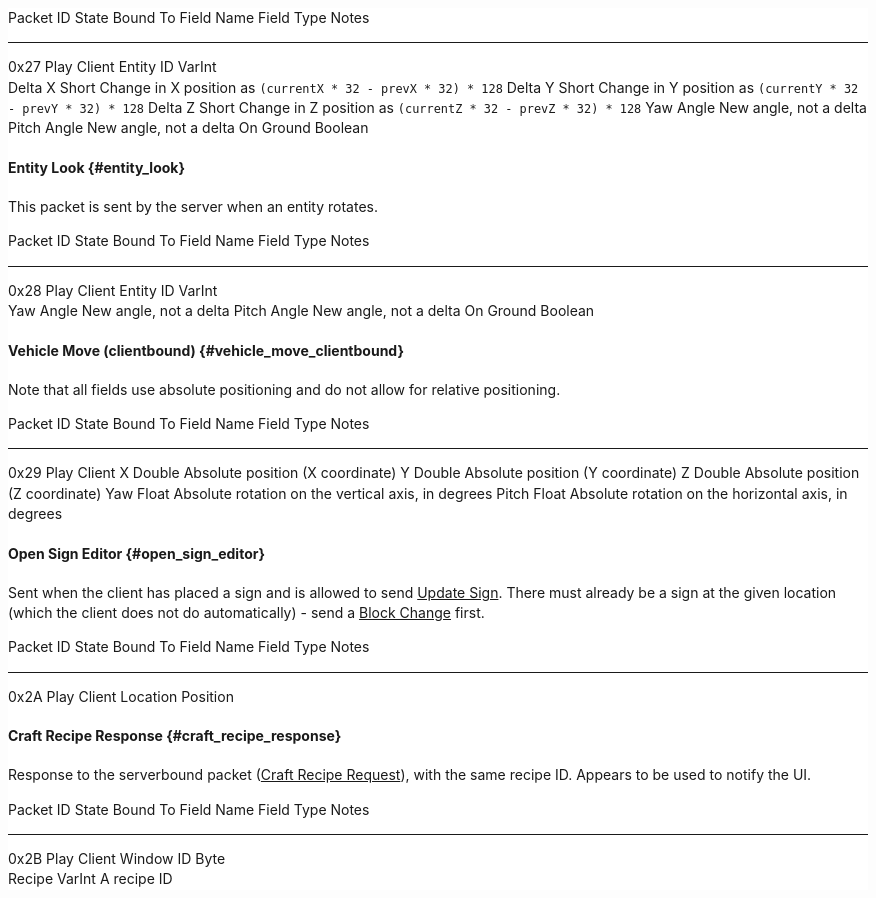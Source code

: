   Packet ID   State   Bound To   Field Name   Field Type   Notes
  ----------- ------- ---------- ------------ ------------ --------------------------------------------------------------
  0x27        Play    Client     Entity ID    VarInt       
                                 Delta X      Short        Change in X position as `(currentX * 32 - prevX * 32) * 128`
                                 Delta Y      Short        Change in Y position as `(currentY * 32 - prevY * 32) * 128`
                                 Delta Z      Short        Change in Z position as `(currentZ * 32 - prevZ * 32) * 128`
                                 Yaw          Angle        New angle, not a delta
                                 Pitch        Angle        New angle, not a delta
                                 On Ground    Boolean      

#### Entity Look {#entity_look}

This packet is sent by the server when an entity rotates.

  Packet ID   State   Bound To   Field Name   Field Type   Notes
  ----------- ------- ---------- ------------ ------------ ------------------------
  0x28        Play    Client     Entity ID    VarInt       
                                 Yaw          Angle        New angle, not a delta
                                 Pitch        Angle        New angle, not a delta
                                 On Ground    Boolean      

#### Vehicle Move (clientbound) {#vehicle_move_clientbound}

Note that all fields use absolute positioning and do not allow for
relative positioning.

  Packet ID   State   Bound To   Field Name   Field Type   Notes
  ----------- ------- ---------- ------------ ------------ ------------------------------------------------------
  0x29        Play    Client     X            Double       Absolute position (X coordinate)
                                 Y            Double       Absolute position (Y coordinate)
                                 Z            Double       Absolute position (Z coordinate)
                                 Yaw          Float        Absolute rotation on the vertical axis, in degrees
                                 Pitch        Float        Absolute rotation on the horizontal axis, in degrees

#### Open Sign Editor {#open_sign_editor}

Sent when the client has placed a sign and is allowed to send [Update
Sign](#Update_Sign "wikilink"). There must already be a sign at the
given location (which the client does not do automatically) - send a
[Block Change](#Block_Change "wikilink") first.

  Packet ID   State   Bound To   Field Name   Field Type   Notes
  ----------- ------- ---------- ------------ ------------ -------
  0x2A        Play    Client     Location     Position     

#### Craft Recipe Response {#craft_recipe_response}

Response to the serverbound packet ([Craft Recipe
Request](#Craft_Recipe_Request "wikilink")), with the same recipe ID.
Appears to be used to notify the UI.

  Packet ID   State   Bound To   Field Name   Field Type   Notes
  ----------- ------- ---------- ------------ ------------ -------------
  0x2B        Play    Client     Window ID    Byte         
                                 Recipe       VarInt       A recipe ID
